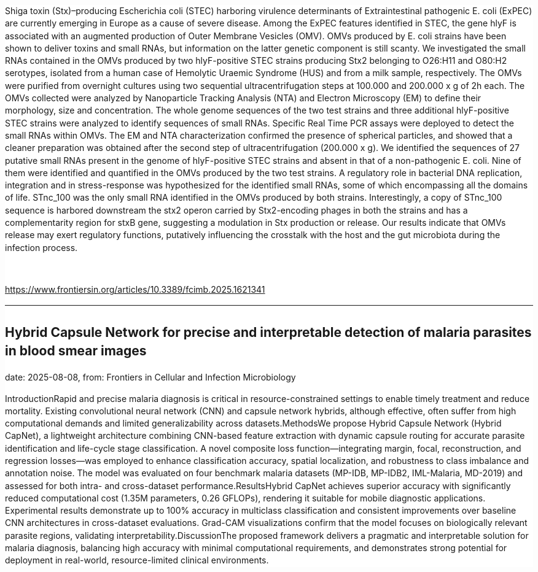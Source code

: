 Shiga toxin (Stx)–producing Escherichia coli (STEC) harboring virulence determinants of Extraintestinal pathogenic E. coli (ExPEC) are currently emerging in Europe as a cause of severe disease. Among the ExPEC features identified in STEC, the gene hlyF is associated with an augmented production of Outer Membrane Vesicles (OMV). OMVs produced by E. coli strains have been shown to deliver toxins and small RNAs, but information on the latter genetic component is still scanty. We investigated the small RNAs contained in the OMVs produced by two hlyF-positive STEC strains producing Stx2 belonging to O26:H11 and O80:H2 serotypes, isolated from a human case of Hemolytic Uraemic Syndrome (HUS) and from a milk sample, respectively. The OMVs were purified from overnight cultures using two sequential ultracentrifugation steps at 100.000 and 200.000 x g of 2h each. The OMVs collected were analyzed by Nanoparticle Tracking Analysis (NTA) and Electron Microscopy (EM) to define their morphology, size and concentration. The whole genome sequences of the two test strains and three additional hlyF-positive STEC strains were analyzed to identify sequences of small RNAs. Specific Real Time PCR assays were deployed to detect the small RNAs within OMVs. The EM and NTA characterization confirmed the presence of spherical particles, and showed that a cleaner preparation was obtained after the second step of ultracentrifugation (200.000 x g). We identified the sequences of 27 putative small RNAs present in the genome of hlyF-positive STEC strains and absent in that of a non-pathogenic E. coli. Nine of them were identified and quantified in the OMVs produced by the two test strains. A regulatory role in bacterial DNA replication, integration and in stress-response was hypothesized for the identified small RNAs, some of which encompassing all the domains of life. STnc_100 was the only small RNA identified in the OMVs produced by both strains. Interestingly, a copy of STnc_100 sequence is harbored downstream the stx2 operon carried by Stx2-encoding phages in both the strains and has a complementarity region for stxB gene, suggesting a modulation in Stx production or release. Our results indicate that OMVs release may exert regulatory functions, putatively influencing the crosstalk with the host and the gut microbiota during the infection process. 

<br> 

<https://www.frontiersin.org/articles/10.3389/fcimb.2025.1621341>

---

## Hybrid Capsule Network for precise and interpretable detection of malaria parasites in blood smear images

date: 2025-08-08, from: Frontiers in Cellular and Infection Microbiology

IntroductionRapid and precise malaria diagnosis is critical in resource-constrained settings to enable timely treatment and reduce mortality. Existing convolutional neural network (CNN) and capsule network hybrids, although effective, often suffer from high computational demands and limited generalizability across datasets.MethodsWe propose Hybrid Capsule Network (Hybrid CapNet), a lightweight architecture combining CNN-based feature extraction with dynamic capsule routing for accurate parasite identification and life-cycle stage classification. A novel composite loss function—integrating margin, focal, reconstruction, and regression losses—was employed to enhance classification accuracy, spatial localization, and robustness to class imbalance and annotation noise. The model was evaluated on four benchmark malaria datasets (MP-IDB, MP-IDB2, IML-Malaria, MD-2019) and assessed for both intra- and cross-dataset performance.ResultsHybrid CapNet achieves superior accuracy with significantly reduced computational cost (1.35M parameters, 0.26 GFLOPs), rendering it suitable for mobile diagnostic applications. Experimental results demonstrate up to 100% accuracy in multiclass classification and consistent improvements over baseline CNN architectures in cross-dataset evaluations. Grad-CAM visualizations confirm that the model focuses on biologically relevant parasite regions, validating interpretability.DiscussionThe proposed framework delivers a pragmatic and interpretable solution for malaria diagnosis, balancing high accuracy with minimal computational requirements, and demonstrates strong potential for deployment in real-world, resource-limited clinical environments. 
